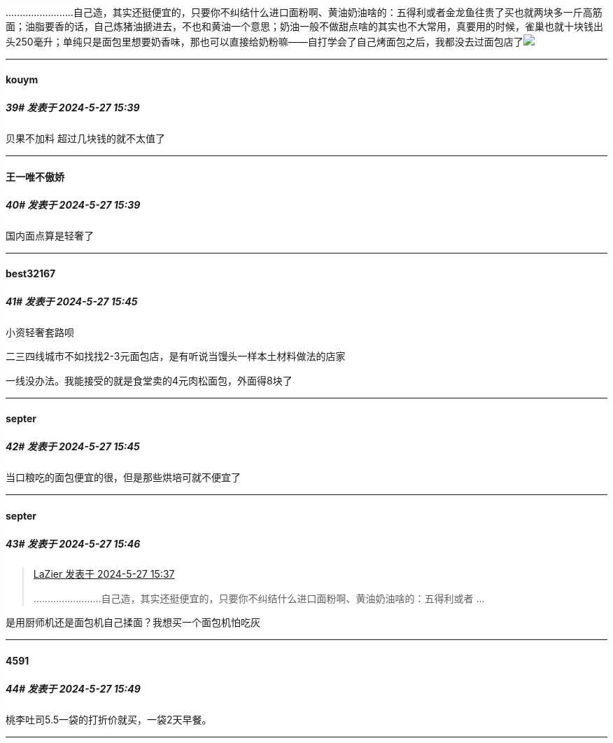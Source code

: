 ........................自己造，其实还挺便宜的，只要你不纠结什么进口面粉啊、黄油奶油啥的：五得利或者金龙鱼往贵了买也就两块多一斤高筋面；油脂要香的话，自己炼猪油搋进去，不也和黄油一个意思；奶油一般不做甜点啥的其实也不大常用，真要用的时候，雀巢也就十块钱出头250毫升；单纯只是面包里想要奶香味，那也可以直接给奶粉嘛——自打学会了自己烤面包之后，我都没去过面包店了<img src="https://static.saraba1st.com/image/smiley/face2017/067.png" referrerpolicy="no-referrer">

*****

####  kouym  
##### 39#       发表于 2024-5-27 15:39

贝果不加料 超过几块钱的就不太值了

*****

####  王一唯不傲娇  
##### 40#       发表于 2024-5-27 15:39

国内面点算是轻奢了


*****

####  best32167  
##### 41#       发表于 2024-5-27 15:45

小资轻奢套路呗

二三四线城市不如找找2-3元面包店，是有听说当馒头一样本土材料做法的店家

一线没办法。我能接受的就是食堂卖的4元肉松面包，外面得8块了

*****

####  septer  
##### 42#       发表于 2024-5-27 15:45

当口粮吃的面包便宜的很，但是那些烘培可就不便宜了

*****

####  septer  
##### 43#       发表于 2024-5-27 15:46

<blockquote><a href="httphttps://bbs.saraba1st.com/2b/forum.php?mod=redirect&amp;goto=findpost&amp;pid=65020248&amp;ptid=2185055" target="_blank">LaZier 发表于 2024-5-27 15:37</a>

........................自己造，其实还挺便宜的，只要你不纠结什么进口面粉啊、黄油奶油啥的：五得利或者 ...</blockquote>
是用厨师机还是面包机自己揉面？我想买一个面包机怕吃灰

*****

####  4591  
##### 44#       发表于 2024-5-27 15:49

桃李吐司5.5一袋的打折价就买，一袋2天早餐。


*****
